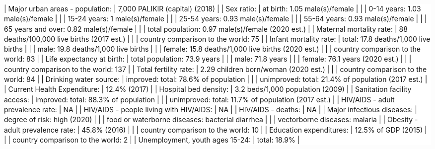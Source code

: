 | Major urban areas - population: | 7,000 PALIKIR (capital) (2018) |
| Sex ratio: | at birth: 1.05 male(s)/female |
| | 0-14 years: 1.03 male(s)/female |
| | 15-24 years: 1 male(s)/female |
| | 25-54 years: 0.93 male(s)/female |
| | 55-64 years: 0.93 male(s)/female |
| | 65 years and over: 0.82 male(s)/female |
| | total population: 0.97 male(s)/female (2020 est.) |
| Maternal mortality rate: | 88 deaths/100,000 live births (2017 est.) |
| | country comparison to the world: 75 |
| Infant mortality rate: | total: 17.8 deaths/1,000 live births |
| | male: 19.8 deaths/1,000 live births |
| | female: 15.8 deaths/1,000 live births (2020 est.) |
| | country comparison to the world: 83 |
| Life expectancy at birth: | total population: 73.9 years |
| | male: 71.8 years |
| | female: 76.1 years (2020 est.) |
| | country comparison to the world: 137 |
| Total fertility rate: | 2.29 children born/woman (2020 est.) |
| | country comparison to the world: 84 |
| Drinking water source: | improved: total: 78.6% of population |
| | unimproved: total: 21.4% of population (2017 est.) |
| Current Health Expenditure: | 12.4% (2017) |
| Hospital bed density: | 3.2 beds/1,000 population (2009) |
| Sanitation facility access: | improved: total: 88.3% of population |
| | unimproved: total: 11.7% of population (2017 est.) |
| HIV/AIDS - adult prevalence rate: | NA |
| HIV/AIDS - people living with HIV/AIDS: | NA |
| HIV/AIDS - deaths: | NA |
| Major infectious diseases: | degree of risk: high (2020) |
| | food or waterborne diseases: bacterial diarrhea |
| | vectorborne diseases: malaria |
| Obesity - adult prevalence rate: | 45.8% (2016) |
| | country comparison to the world: 10 |
| Education expenditures: | 12.5% of GDP (2015) |
| | country comparison to the world: 2 |
| Unemployment, youth ages 15-24: | total: 18.9% |